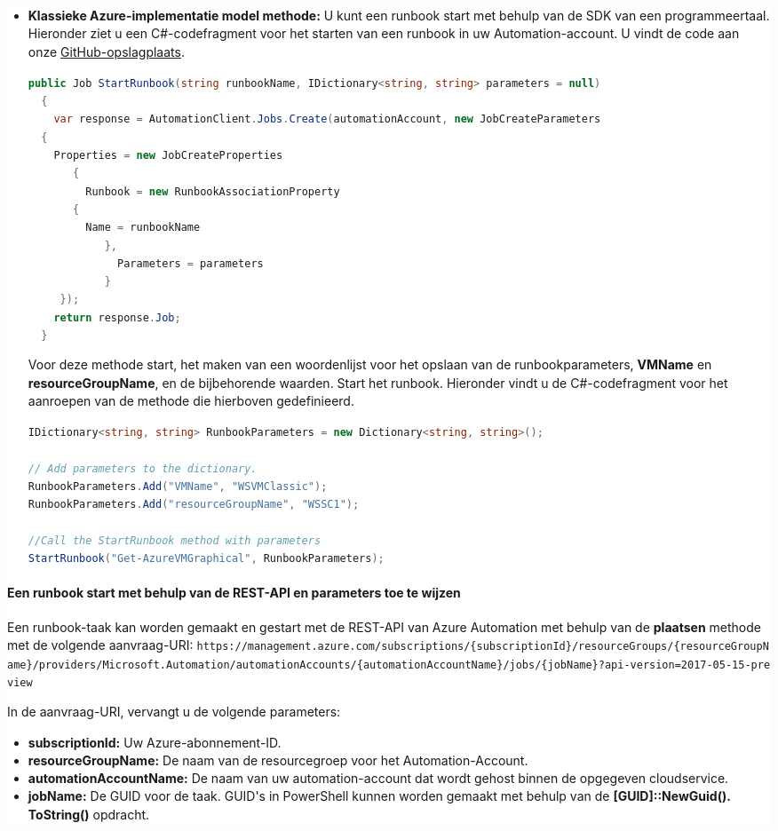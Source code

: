 * **Klassieke Azure-implementatie model methode:** U kunt een runbook start met behulp van de SDK van een programmeertaal. Hieronder ziet u een C#-codefragment voor het starten van een runbook in uw Automation-account. U vindt de code aan onze [GitHub-opslagplaats](https://github.com/Azure/azure-sdk-for-net/blob/master/src/ServiceManagement/Automation/Automation.Tests/TestSupport/AutomationTestBase.cs).

  ```csharp
  public Job StartRunbook(string runbookName, IDictionary<string, string> parameters = null)
    {
      var response = AutomationClient.Jobs.Create(automationAccount, new JobCreateParameters
    {
      Properties = new JobCreateProperties
         {
           Runbook = new RunbookAssociationProperty
         {
           Name = runbookName
              },
                Parameters = parameters
              }
       });
      return response.Job;
    }
  ```

  Voor deze methode start, het maken van een woordenlijst voor het opslaan van de runbookparameters, **VMName** en **resourceGroupName**, en de bijbehorende waarden. Start het runbook. Hieronder vindt u de C#-codefragment voor het aanroepen van de methode die hierboven gedefinieerd.

  ```csharp
  IDictionary<string, string> RunbookParameters = new Dictionary<string, string>();
  
  // Add parameters to the dictionary.
  RunbookParameters.Add("VMName", "WSVMClassic");
  RunbookParameters.Add("resourceGroupName", "WSSC1");
  
  //Call the StartRunbook method with parameters
  StartRunbook("Get-AzureVMGraphical", RunbookParameters);
  ```

#### <a name="start-a-runbook-by-using-the-rest-api-and-assign-parameters"></a>Een runbook start met behulp van de REST-API en parameters toe te wijzen

Een runbook-taak kan worden gemaakt en gestart met de REST-API van Azure Automation met behulp van de **plaatsen** methode met de volgende aanvraag-URI: `https://management.azure.com/subscriptions/{subscriptionId}/resourceGroups/{resourceGroupName}/providers/Microsoft.Automation/automationAccounts/{automationAccountName}/jobs/{jobName}?api-version=2017-05-15-preview`


In de aanvraag-URI, vervangt u de volgende parameters:

* **subscriptionId:** Uw Azure-abonnement-ID.  
* **resourceGroupName:** De naam van de resourcegroep voor het Automation-Account.
* **automationAccountName:** De naam van uw automation-account dat wordt gehost binnen de opgegeven cloudservice.  
* **jobName:** De GUID voor de taak. GUID's in PowerShell kunnen worden gemaakt met behulp van de **[GUID]::NewGuid(). ToString()** opdracht.
